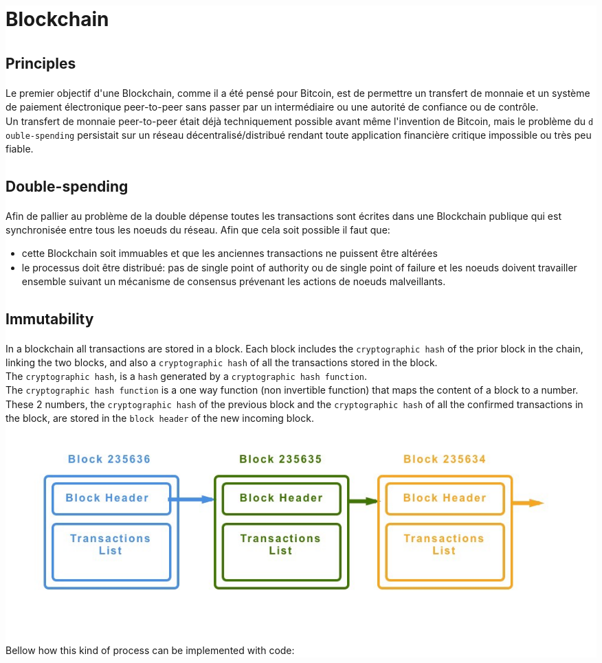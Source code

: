 # Blockchain

## Principles

Le premier objectif d'une Blockchain, comme il a été pensé pour Bitcoin, est de permettre un transfert de monnaie et un système de paiement électronique peer-to-peer sans passer par un intermédiaire ou une autorité de confiance ou de contrôle.  
Un transfert de monnaie peer-to-peer était déjà techniquement possible avant même l'invention de Bitcoin, mais le problème du `double-spending` persistait sur un réseau décentralisé/distribué rendant toute application financière critique impossible ou très peu fiable.

## Double-spending

Afin de pallier au problème de la double dépense toutes les transactions sont écrites dans une Blockchain publique qui est synchronisée entre tous les noeuds du réseau.
Afin que cela soit possible il faut que:

- cette Blockchain soit immuables et que les anciennes transactions ne puissent être altérées
- le processus doit être distribué: pas de single point of authority ou de single point of failure et les noeuds doivent travailler ensemble suivant un mécanisme de consensus prévenant les actions de noeuds malveillants.

## Immutability

In a blockchain all transactions are stored in a block.
Each block includes the `cryptographic hash` of the prior block in the chain, linking the two blocks, and also a `cryptographic hash` of all the transactions stored in the block.  
The `cryptographic hash`, is a `hash` generated by a `cryptographic hash function`.  
The `cryptographic hash function` is a one way function (non invertible function) that maps the content of a block to a number.  
These 2 numbers, the `cryptographic hash` of the previous block and the `cryptographic hash` of all the confirmed transactions in the block, are stored in the `block header` of the new incoming block.  
![blockchain](../res/blockchain.jpeg)
Bellow how this kind of process can be implemented with code: